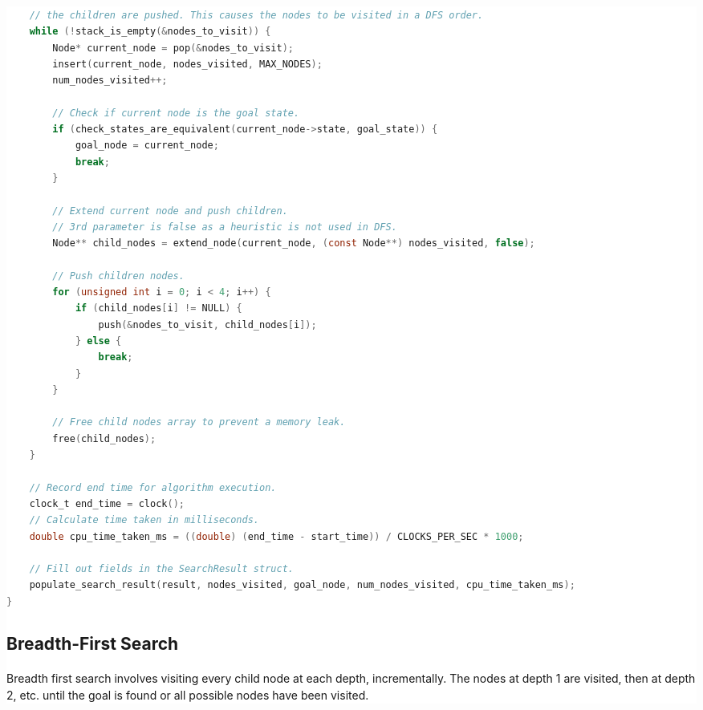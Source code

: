 ```c
    // the children are pushed. This causes the nodes to be visited in a DFS order.
    while (!stack_is_empty(&nodes_to_visit)) {
        Node* current_node = pop(&nodes_to_visit);
        insert(current_node, nodes_visited, MAX_NODES);
        num_nodes_visited++;

        // Check if current node is the goal state.
        if (check_states_are_equivalent(current_node->state, goal_state)) {
            goal_node = current_node;
            break;
        }
        
        // Extend current node and push children.
        // 3rd parameter is false as a heuristic is not used in DFS.
        Node** child_nodes = extend_node(current_node, (const Node**) nodes_visited, false);
        
        // Push children nodes.
        for (unsigned int i = 0; i < 4; i++) {
            if (child_nodes[i] != NULL) {
                push(&nodes_to_visit, child_nodes[i]);
            } else {
                break;
            }
        }

        // Free child nodes array to prevent a memory leak.
        free(child_nodes);
    }

    // Record end time for algorithm execution.
    clock_t end_time = clock();
    // Calculate time taken in milliseconds.
    double cpu_time_taken_ms = ((double) (end_time - start_time)) / CLOCKS_PER_SEC * 1000;
    
    // Fill out fields in the SearchResult struct.
    populate_search_result(result, nodes_visited, goal_node, num_nodes_visited, cpu_time_taken_ms);
}
```

## Breadth-First Search
Breadth first search involves visiting every child node at each depth, incrementally. The nodes at depth 1 are visited, then at depth 2, etc. until the goal is found or all possible nodes have been visited.
